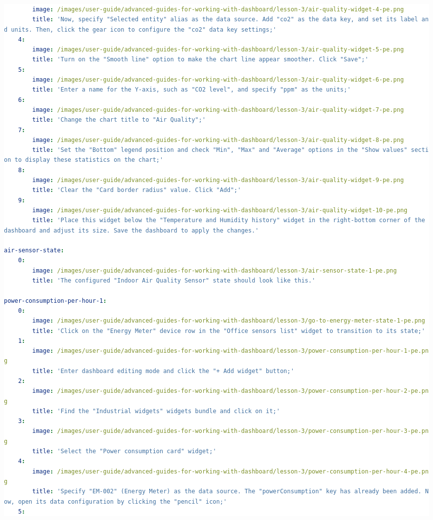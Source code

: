 ```yaml
        image: /images/user-guide/advanced-guides-for-working-with-dashboard/lesson-3/air-quality-widget-4-pe.png
        title: 'Now, specify "Selected entity" alias as the data source. Add "co2" as the data key, and set its label and units. Then, click the gear icon to configure the "co2" data key settings;'
    4:
        image: /images/user-guide/advanced-guides-for-working-with-dashboard/lesson-3/air-quality-widget-5-pe.png
        title: 'Turn on the "Smooth line" option to make the chart line appear smoother. Click "Save";'
    5:
        image: /images/user-guide/advanced-guides-for-working-with-dashboard/lesson-3/air-quality-widget-6-pe.png
        title: 'Enter a name for the Y-axis, such as "CO2 level", and specify "ppm" as the units;'
    6:
        image: /images/user-guide/advanced-guides-for-working-with-dashboard/lesson-3/air-quality-widget-7-pe.png
        title: 'Change the chart title to "Air Quality";'
    7:
        image: /images/user-guide/advanced-guides-for-working-with-dashboard/lesson-3/air-quality-widget-8-pe.png
        title: 'Set the "Bottom" legend position and check "Min", "Max" and "Average" options in the "Show values" section to display these statistics on the chart;'
    8:
        image: /images/user-guide/advanced-guides-for-working-with-dashboard/lesson-3/air-quality-widget-9-pe.png
        title: 'Clear the "Card border radius" value. Click "Add";'
    9:
        image: /images/user-guide/advanced-guides-for-working-with-dashboard/lesson-3/air-quality-widget-10-pe.png
        title: 'Place this widget below the "Temperature and Humidity history" widget in the right-bottom corner of the dashboard and adjust its size. Save the dashboard to apply the changes.'

air-sensor-state:
    0:
        image: /images/user-guide/advanced-guides-for-working-with-dashboard/lesson-3/air-sensor-state-1-pe.png
        title: 'The configured "Indoor Air Quality Sensor" state should look like this.'

power-consumption-per-hour-1:
    0:
        image: /images/user-guide/advanced-guides-for-working-with-dashboard/lesson-3/go-to-energy-meter-state-1-pe.png
        title: 'Click on the "Energy Meter" device row in the "Office sensors list" widget to transition to its state;'
    1:
        image: /images/user-guide/advanced-guides-for-working-with-dashboard/lesson-3/power-consumption-per-hour-1-pe.png
        title: 'Enter dashboard editing mode and click the "+ Add widget" button;'
    2:
        image: /images/user-guide/advanced-guides-for-working-with-dashboard/lesson-3/power-consumption-per-hour-2-pe.png
        title: 'Find the "Industrial widgets" widgets bundle and click on it;'
    3:
        image: /images/user-guide/advanced-guides-for-working-with-dashboard/lesson-3/power-consumption-per-hour-3-pe.png
        title: 'Select the "Power consumption card" widget;'
    4:
        image: /images/user-guide/advanced-guides-for-working-with-dashboard/lesson-3/power-consumption-per-hour-4-pe.png
        title: 'Specify "EM-002" (Energy Meter) as the data source. The "powerConsumption" key has already been added. Now, open its data configuration by clicking the "pencil" icon;'
    5:
```